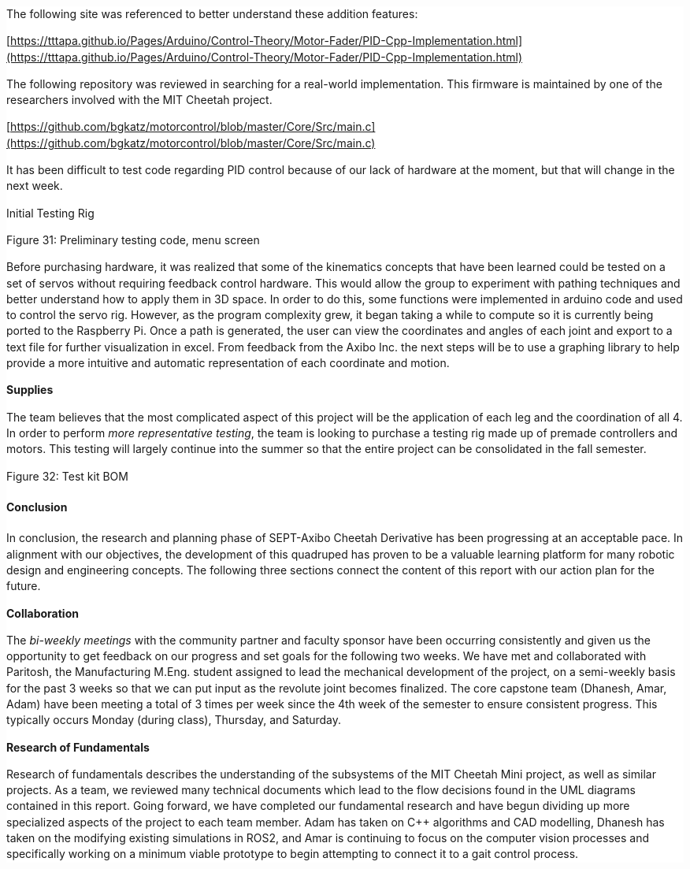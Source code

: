 The following site was referenced to better understand these addition features:

[https://tttapa.github.io/Pages/Arduino/Control-Theory/Motor-Fader/PID-Cpp-Implementation.html](https://tttapa.github.io/Pages/Arduino/Control-Theory/Motor-Fader/PID-Cpp-Implementation.html)

The following repository was reviewed in searching for a real-world implementation. This firmware is maintained by one of the researchers involved with the MIT Cheetah project.

[https://github.com/bgkatz/motorcontrol/blob/master/Core/Src/main.c](https://github.com/bgkatz/motorcontrol/blob/master/Core/Src/main.c)

It has been difficult to test code regarding PID control because of our lack of hardware at the moment, but that will change in the next week.

Initial Testing Rig

Figure 31: Preliminary testing code, menu screen

Before purchasing hardware, it was realized that some of the kinematics concepts that have been learned could be tested on a set of servos without requiring feedback control hardware. This would allow the group to experiment with pathing techniques and better understand how to apply them in 3D space. In order to do this, some functions were implemented in arduino code and used to control the servo rig. However, as the program complexity grew, it began taking a while to compute so it is currently being ported to the Raspberry Pi. Once a path is generated, the user can view the coordinates and angles of each joint and export to a text file for further visualization in excel. From feedback from the Axibo Inc. the next steps will be to use a graphing library to help provide a more intuitive and automatic representation of each coordinate and motion.

**Supplies**

The team believes that the most complicated aspect of this project will be the application of each leg and the coordination of all 4. In order to perform _more representative testing_, the team is looking to purchase a testing rig made up of premade controllers and motors. This testing will largely continue into the summer so that the entire project can be consolidated in the fall semester.

Figure 32: Test kit BOM

#### Conclusion <a href="#_6juz5972yk6m" id="_6juz5972yk6m"></a>

In conclusion, the research and planning phase of SEPT-Axibo Cheetah Derivative has been progressing at an acceptable pace. In alignment with our objectives, the development of this quadruped has proven to be a valuable learning platform for many robotic design and engineering concepts. The following three sections connect the content of this report with our action plan for the future.

**Collaboration**

The _bi-weekly meetings_ with the community partner and faculty sponsor have been occurring consistently and given us the opportunity to get feedback on our progress and set goals for the following two weeks. We have met and collaborated with Paritosh, the Manufacturing M.Eng. student assigned to lead the mechanical development of the project, on a semi-weekly basis for the past 3 weeks so that we can put input as the revolute joint becomes finalized. The core capstone team (Dhanesh, Amar, Adam) have been meeting a total of 3 times per week since the 4th week of the semester to ensure consistent progress. This typically occurs Monday (during class), Thursday, and Saturday.

**Research of Fundamentals**

Research of fundamentals describes the understanding of the subsystems of the MIT Cheetah Mini project, as well as similar projects. As a team, we reviewed many technical documents which lead to the flow decisions found in the UML diagrams contained in this report. Going forward, we have completed our fundamental research and have begun dividing up more specialized aspects of the project to each team member. Adam has taken on C++ algorithms and CAD modelling, Dhanesh has taken on the modifying existing simulations in ROS2, and Amar is continuing to focus on the computer vision processes and specifically working on a minimum viable prototype to begin attempting to connect it to a gait control process.
